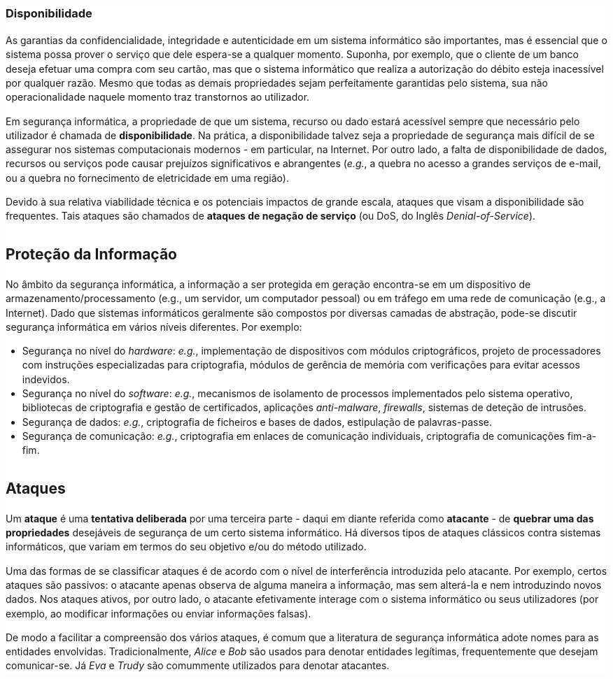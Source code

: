 ### Disponibilidade

As garantias da confidencialidade, integridade e autenticidade em um sistema informático são importantes, mas é essencial que o sistema possa prover o serviço que dele espera-se a qualquer momento. Suponha, por exemplo, que o cliente de um banco deseja efetuar uma compra com seu cartão, mas que o sistema informático que realiza a autorização do débito esteja inacessível por qualquer razão. Mesmo que todas as demais propriedades sejam perfeitamente garantidas pelo sistema, sua não operacionalidade naquele momento traz transtornos ao utilizador.

Em segurança informática, a propriedade de que um sistema, recurso ou dado estará acessível sempre que necessário pelo utilizador é chamada de **disponibilidade**. Na prática, a disponibilidade talvez seja a propriedade de segurança mais difícil de se assegurar nos sistemas computacionais modernos - em particular, na Internet. Por outro lado, a falta de disponibilidade de dados, recursos ou serviços pode causar prejuízos significativos e abrangentes (*e.g.*, a quebra no acesso a grandes serviços de e-mail, ou a quebra no fornecimento de eletricidade em uma região).

Devido à sua relativa viabilidade técnica e os potenciais impactos de grande escala, ataques que visam a disponibilidade são frequentes. Tais ataques são chamados de **ataques de negação de serviço** (ou DoS, do Inglês *Denial-of-Service*).

## Proteção da Informação

No âmbito da segurança informática, a informação a ser protegida em geração encontra-se em um dispositivo de armazenamento/processamento (e.g., um servidor, um computador pessoal) ou em tráfego em uma rede de comunicação (e.g., a Internet). Dado que sistemas informáticos geralmente são compostos por diversas camadas de abstração, pode-se discutir segurança informática em vários níveis diferentes. Por exemplo:

- Segurança no nível do *hardware*: *e.g.*, implementação de dispositivos com módulos criptográficos, projeto de processadores com instruções especializadas para criptografia, módulos de gerência de memória com verificações para evitar acessos indevidos.
- Segurança no nível do *software*: *e.g.*, mecanismos de isolamento de processos implementados pelo sistema operativo, bibliotecas de criptografia e gestão de certificados, aplicações *anti-malware*, *firewalls*, sistemas de deteção de intrusões.
- Segurança de dados: *e.g.*, criptografia de ficheiros e bases de dados, estipulação de palavras-passe.
- Segurança de comunicação: *e.g.*, criptografia em enlaces de comunicação individuais, criptografia de comunicações fim-a-fim.

## Ataques

Um **ataque** é uma **tentativa deliberada** por uma terceira parte - daqui em diante referida como **atacante** - de **quebrar uma das propriedades** desejáveis de segurança de um certo sistema informático. Há diversos tipos de ataques clássicos contra sistemas informáticos, que variam em termos do seu objetivo e/ou do método utilizado.

Uma das formas de se classificar ataques é de acordo com o nível de interferência introduzida pelo atacante. Por exemplo, certos ataques são passivos: o atacante apenas observa de alguma maneira a informação, mas sem alterá-la e nem introduzindo novos dados. Nos ataques ativos, por outro lado, o atacante efetivamente interage com o sistema informático ou seus utilizadores (por exemplo, ao modificar informações ou enviar informações falsas).

De modo a facilitar a compreensão dos vários ataques, é comum que a literatura de segurança informática adote nomes para as entidades envolvidas. Tradicionalmente, *Alice* e *Bob* são usados para denotar entidades legítimas, frequentemente que desejam comunicar-se. Já *Eva* e *Trudy* são comummente utilizados para denotar atacantes.
